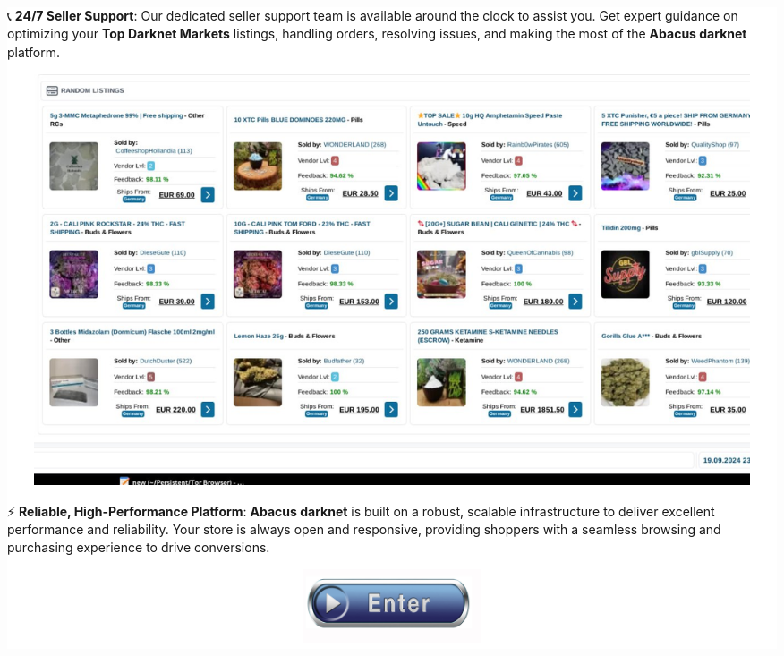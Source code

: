 📞 **24/7 Seller Support**: Our dedicated seller support team is available around the clock to assist you. Get expert guidance on optimizing your **Top Darknet Markets** listings, handling orders, resolving issues, and making the most of the **Abacus darknet** platform.

<div align='center'>

<img src='assets/images/shop/images/Abacus/photo_2025-02-06_17-29-23.jpg' alt='Images' width='800'/>

</div>

⚡ **Reliable, High-Performance Platform**: **Abacus darknet** is built on a robust, scalable infrastructure to deliver excellent performance and reliability. Your store is always open and responsive, providing shoppers with a seamless browsing and purchasing experience to drive conversions.

<div align='center'>

<a href='https://torcat.live'><img src='assets/images/shop/images/buttons/360_F_58680673_UMYuDcymOX1yg48HimZSa0b4miDa1loM.jpg' alt='Download' width='200'/></a>
